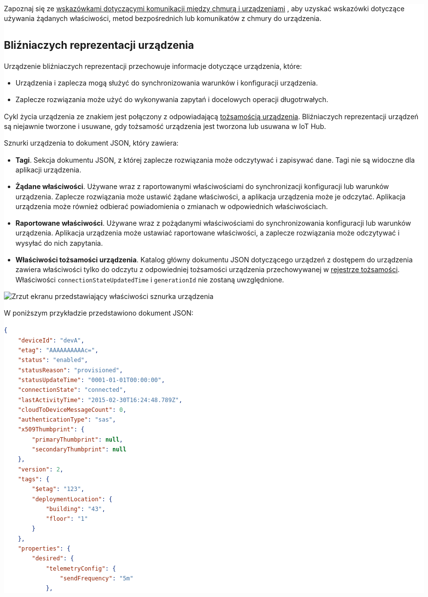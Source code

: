Zapoznaj się ze [wskazówkami dotyczącymi komunikacji między chmurą i urządzeniami](iot-hub-devguide-c2d-guidance.md) , aby uzyskać wskazówki dotyczące używania żądanych właściwości, metod bezpośrednich lub komunikatów z chmury do urządzenia.

## <a name="device-twins"></a>Bliźniaczych reprezentacji urządzenia

Urządzenie bliźniaczych reprezentacji przechowuje informacje dotyczące urządzenia, które:

* Urządzenia i zaplecza mogą służyć do synchronizowania warunków i konfiguracji urządzenia.

* Zaplecze rozwiązania może użyć do wykonywania zapytań i docelowych operacji długotrwałych.

Cykl życia urządzenia ze znakiem jest połączony z odpowiadającą [tożsamością urządzenia](iot-hub-devguide-identity-registry.md). Bliźniaczych reprezentacji urządzeń są niejawnie tworzone i usuwane, gdy tożsamość urządzenia jest tworzona lub usuwana w IoT Hub.

Sznurki urządzenia to dokument JSON, który zawiera:

* **Tagi**. Sekcja dokumentu JSON, z której zaplecze rozwiązania może odczytywać i zapisywać dane. Tagi nie są widoczne dla aplikacji urządzenia.

* **Żądane właściwości**. Używane wraz z raportowanymi właściwościami do synchronizacji konfiguracji lub warunków urządzenia. Zaplecze rozwiązania może ustawić żądane właściwości, a aplikacja urządzenia może je odczytać. Aplikacja urządzenia może również odbierać powiadomienia o zmianach w odpowiednich właściwościach.

* **Raportowane właściwości**. Używane wraz z pożądanymi właściwościami do synchronizowania konfiguracji lub warunków urządzenia. Aplikacja urządzenia może ustawiać raportowane właściwości, a zaplecze rozwiązania może odczytywać i wysyłać do nich zapytania.

* **Właściwości tożsamości urządzenia**. Katalog główny dokumentu JSON dotyczącego urządzeń z dostępem do urządzenia zawiera właściwości tylko do odczytu z odpowiedniej tożsamości urządzenia przechowywanej w [rejestrze tożsamości](iot-hub-devguide-identity-registry.md). Właściwości `connectionStateUpdatedTime` i `generationId` nie zostaną uwzględnione.

![Zrzut ekranu przedstawiający właściwości sznurka urządzenia](./media/iot-hub-devguide-device-twins/twin.png)

W poniższym przykładzie przedstawiono dokument JSON:

```json
{
    "deviceId": "devA",
    "etag": "AAAAAAAAAAc=", 
    "status": "enabled",
    "statusReason": "provisioned",
    "statusUpdateTime": "0001-01-01T00:00:00",
    "connectionState": "connected",
    "lastActivityTime": "2015-02-30T16:24:48.789Z",
    "cloudToDeviceMessageCount": 0, 
    "authenticationType": "sas",
    "x509Thumbprint": {     
        "primaryThumbprint": null, 
        "secondaryThumbprint": null 
    }, 
    "version": 2, 
    "tags": {
        "$etag": "123",
        "deploymentLocation": {
            "building": "43",
            "floor": "1"
        }
    },
    "properties": {
        "desired": {
            "telemetryConfig": {
                "sendFrequency": "5m"
            },
```